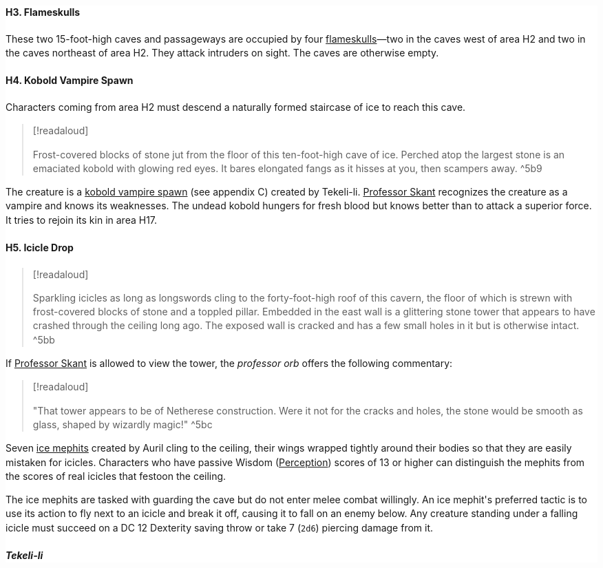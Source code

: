 #### H3. Flameskulls

These two 15-foot-high caves and passageways are occupied by four [flameskulls](/3-Mechanics/CLI/bestiary/undead/flameskull.md)—two in the caves west of area H2 and two in the caves northeast of area H2. They attack intruders on sight. The caves are otherwise empty.

#### H4. Kobold Vampire Spawn

Characters coming from area H2 must descend a naturally formed staircase of ice to reach this cave.

> [!readaloud] 
> 
> Frost-covered blocks of stone jut from the floor of this ten-foot-high cave of ice. Perched atop the largest stone is an emaciated kobold with glowing red eyes. It bares elongated fangs as it hisses at you, then scampers away.
^5b9

The creature is a [kobold vampire spawn](/3-Mechanics/CLI/bestiary/undead/kobold-vampire-spawn-idrotf.md) (see appendix C) created by Tekeli-li. [Professor Skant](/3-Mechanics/CLI/items/professor-skant-idrotf.md) recognizes the creature as a vampire and knows its weaknesses. The undead kobold hungers for fresh blood but knows better than to attack a superior force. It tries to rejoin its kin in area H17.

#### H5. Icicle Drop

> [!readaloud] 
> 
> Sparkling icicles as long as longswords cling to the forty-foot-high roof of this cavern, the floor of which is strewn with frost-covered blocks of stone and a toppled pillar. Embedded in the east wall is a glittering stone tower that appears to have crashed through the ceiling long ago. The exposed wall is cracked and has a few small holes in it but is otherwise intact.
^5bb

If [Professor Skant](/3-Mechanics/CLI/items/professor-skant-idrotf.md) is allowed to view the tower, the *professor orb* offers the following commentary:

> [!readaloud] 
> 
> "That tower appears to be of Netherese construction. Were it not for the cracks and holes, the stone would be smooth as glass, shaped by wizardly magic!"
^5bc

Seven [ice mephits](/3-Mechanics/CLI/bestiary/elemental/ice-mephit.md) created by Auril cling to the ceiling, their wings wrapped tightly around their bodies so that they are easily mistaken for icicles. Characters who have passive Wisdom ([Perception](/3-Mechanics/CLI/rules/skills.md#Perception)) scores of 13 or higher can distinguish the mephits from the scores of real icicles that festoon the ceiling.

The ice mephits are tasked with guarding the cave but do not enter melee combat willingly. An ice mephit's preferred tactic is to use its action to fly next to an icicle and break it off, causing it to fall on an enemy below. Any creature standing under a falling icicle must succeed on a DC 12 Dexterity saving throw or take 7 (`2d6`) piercing damage from it.

##### Tekeli-li
